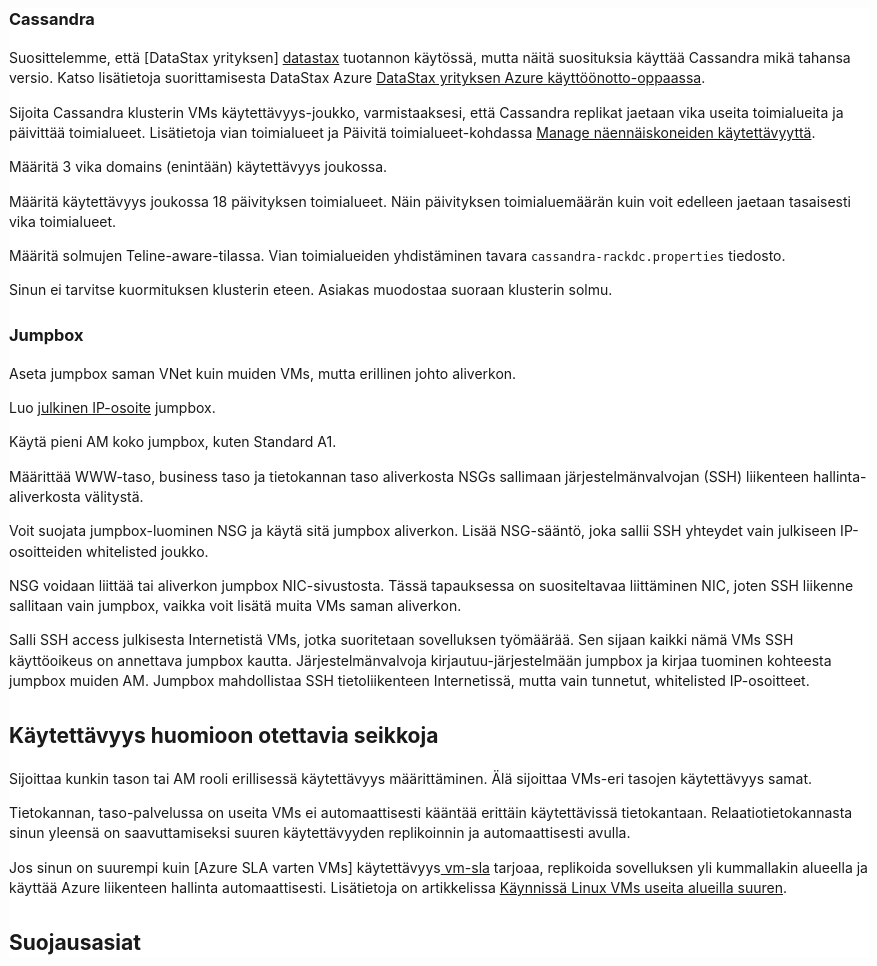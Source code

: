 ### <a name="cassandra"></a>Cassandra

Suosittelemme, että [DataStax yrityksen] [ datastax] tuotannon käytössä, mutta näitä suosituksia käyttää Cassandra mikä tahansa versio. Katso lisätietoja suorittamisesta DataStax Azure [DataStax yrityksen Azure käyttöönotto-oppaassa][cassandra-in-azure]. 

Sijoita Cassandra klusterin VMs käytettävyys-joukko, varmistaaksesi, että Cassandra replikat jaetaan vika useita toimialueita ja päivittää toimialueet. Lisätietoja vian toimialueet ja Päivitä toimialueet-kohdassa [Manage näennäiskoneiden käytettävyyttä][availability-sets-manage]. 

Määritä 3 vika domains (enintään) käytettävyys joukossa. 

Määritä käytettävyys joukossa 18 päivityksen toimialueet. Näin päivityksen toimialuemäärän kuin voit edelleen jaetaan tasaisesti vika toimialueet.   

Määritä solmujen Teline-aware-tilassa. Vian toimialueiden yhdistäminen tavara `cassandra-rackdc.properties` tiedosto.

Sinun ei tarvitse kuormituksen klusterin eteen. Asiakas muodostaa suoraan klusterin solmu.

### <a name="jumpbox"></a>Jumpbox

Aseta jumpbox saman VNet kuin muiden VMs, mutta erillinen johto aliverkon.

Luo [julkinen IP-osoite] jumpbox.

Käytä pieni AM koko jumpbox, kuten Standard A1.

Määrittää WWW-taso, business taso ja tietokannan taso aliverkosta NSGs sallimaan järjestelmänvalvojan (SSH) liikenteen hallinta-aliverkosta välitystä.

Voit suojata jumpbox-luominen NSG ja käytä sitä jumpbox aliverkon. Lisää NSG-sääntö, joka sallii SSH yhteydet vain julkiseen IP-osoitteiden whitelisted joukko.

NSG voidaan liittää tai aliverkon jumpbox NIC-sivustosta. Tässä tapauksessa on suositeltavaa liittäminen NIC, joten SSH liikenne sallitaan vain jumpbox, vaikka voit lisätä muita VMs saman aliverkon.

Salli SSH access julkisesta Internetistä VMs, jotka suoritetaan sovelluksen työmäärää. Sen sijaan kaikki nämä VMs SSH käyttöoikeus on annettava jumpbox kautta. Järjestelmänvalvoja kirjautuu-järjestelmään jumpbox ja kirjaa tuominen kohteesta jumpbox muiden AM. Jumpbox mahdollistaa SSH tietoliikenteen Internetissä, mutta vain tunnetut, whitelisted IP-osoitteet.

## <a name="availability-considerations"></a>Käytettävyys huomioon otettavia seikkoja

Sijoittaa kunkin tason tai AM rooli erillisessä käytettävyys määrittäminen. Älä sijoittaa VMs-eri tasojen käytettävyys samat. 

Tietokannan, taso-palvelussa on useita VMs ei automaattisesti kääntää erittäin käytettävissä tietokantaan. Relaatiotietokannasta sinun yleensä on saavuttamiseksi suuren käytettävyyden replikoinnin ja automaattisesti avulla.  

Jos sinun on suurempi kuin [Azure SLA varten VMs] käytettävyys[ vm-sla] tarjoaa, replikoida sovelluksen yli kummallakin alueella ja käyttää Azure liikenteen hallinta automaattisesti. Lisätietoja on artikkelissa [Käynnissä Linux VMs useita alueilla suuren][multi-dc].  

## <a name="security-considerations"></a>Suojausasiat


[azure-administration]: ../automation/automation-intro.md
[azure-availability-sets]: ../virtual-machines/virtual-machines-windows-manage-availability.md#configure-each-application-tier-into-separate-availability-sets
[availability-sets-manage]: ../virtual-machines/virtual-machines-windows-manage-availability.md
[bastion Host (isäntä)]: https://en.wikipedia.org/wiki/Bastion_host
[cassandra-consistency]: http://docs.datastax.com/en/cassandra/2.0/cassandra/dml/dml_config_consistency_c.html
[cassandra-consistency-usage]: http://medium.com/@foundev/cassandra-how-many-nodes-are-talked-to-with-quorum-also-should-i-use-it-98074e75d7d5#.b4pb4alb2
[cassandra-in-azure]: https://docs.datastax.com/en/datastax_enterprise/4.5/datastax_enterprise/install/installAzure.html
[cassandra-replication]: http://www.planetcassandra.org/data-replication-in-nosql-databases-explained/
[CIDR]: https://en.wikipedia.org/wiki/Classless_Inter-Domain_Routing
[chef]: https://www.chef.io/solutions/azure/
[datastax]: http://www.datastax.com/products/datastax-enterprise
[dmz]: guidance-iaas-ra-secure-vnet-dmz.md
[github-folder]: https://github.com/mspnp/reference-architectures/tree/master/guidance-compute-n-tier
[lb-external-create]: ../load-balancer/load-balancer-get-started-internet-portal.md
[lb-internal-create]: ../load-balancer/load-balancer-get-started-ilb-arm-portal.md
[load-balancer-external]: ../load-balancer/load-balancer-internet-overview.md
[load-balancer-internal]: ../load-balancer/load-balancer-internal-overview.md
[multi-dc]: guidance-compute-multiple-datacenters-linux.md
[multi-vm]: guidance-compute-multi-vm.md
[naming conventions]: guidance-naming-conventions.md
[nsg]: ../virtual-network/virtual-networks-nsg.md
[nsg-rules]: ../best-practices-resource-manager-security.md#network-security-groups
[operations-management-suite]: https://www.microsoft.com/en-us/server-cloud/operations-management-suite/overview.aspx
[plan-network]: ../virtual-network/virtual-network-vnet-plan-design-arm.md
[private-ip-space]: https://en.wikipedia.org/wiki/Private_network#Private_IPv4_address_spaces
[julkinen IP-osoite]: ../virtual-network/virtual-network-ip-addresses-overview-arm.md
[puppet]: https://puppetlabs.com/blog/managing-azure-virtual-machines-puppet
[resource-manager-overview]: ../azure-resource-manager/resource-group-overview.md
[vm-sla]: https://azure.microsoft.com/en-us/support/legal/sla/virtual-machines
[vnet faq]: ../virtual-network/virtual-networks-faq.md
[visio-download]: http://download.microsoft.com/download/1/5/6/1569703C-0A82-4A9C-8334-F13D0DF2F472/RAs.vsdx
[Nagios]: https://www.nagios.org/
[Zabbix]: http://www.zabbix.com/
[Icinga]: http://www.icinga.org/
[0]: ./media/blueprints/compute-n-tier-linux.png "Käyttämällä Microsoft Azure N-taso-arkkitehtuuri"
[1]: ./media/blueprints/deploybutton.png 
[2]: https://portal.azure.com/#create/Microsoft.Template/uri/https%3A%2F%2Fraw.githubusercontent.com%2Fmspnp%2Freference-architectures%2Fmaster%2Fguidance-compute-n-tier%2Fazuredeploy.json